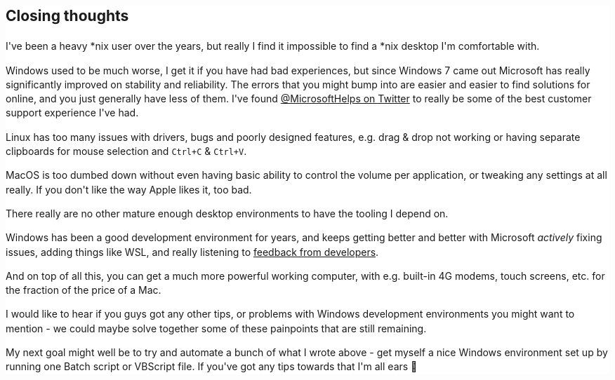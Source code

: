 
## Closing thoughts

I've been a heavy *nix user over the years, but really I find it impossible to find a *nix desktop I'm comfortable with.

Windows used to be much worse, I get it if you have had bad experiences, but since Windows 7 came out Microsoft has really significantly improved on stability and reliability. The errors that you might bump into are easier and easier to find solutions for online, and you just generally have less of them. I've found [@MicrosoftHelps on Twitter](https://twitter.com/MicrosoftHelps) to really be some of the best customer support experience I've had.

Linux has too many issues with drivers, bugs and poorly designed features, e.g. drag & drop not working or having separate clipboards for mouse selection and `Ctrl+C` & `Ctrl+V`.

MacOS is too dumbed down without even having basic ability to control the volume per application, or tweaking any settings at all really. If you don't like the way Apple likes it, too bad.

There really are no other mature enough desktop environments to have the tooling I depend on.

Windows has been a good development environment for years, and keeps getting better and better with Microsoft *actively* fixing issues, adding things like WSL, and really listening to [feedback from developers](https://wpdev.uservoice.com/).

And on top of all this, you can get a much more powerful working computer, with e.g. built-in 4G modems, touch screens, etc. for the fraction of the price of a Mac.

I would like to hear if you guys got any other tips, or problems with Windows development environments you might want to mention - we could maybe solve together some of these painpoints that are still remaining.

My next goal might well be to try and automate a bunch of what I wrote above - get myself a nice Windows environment set up by running one Batch script or VBScript file. If you've got any tips towards that I'm all ears 🙂
